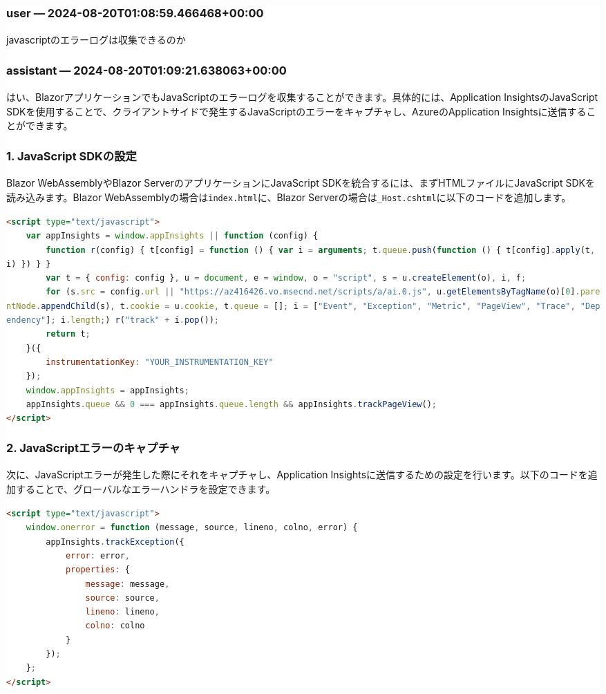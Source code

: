 ### user — 2024-08-20T01:08:59.466468+00:00

javascriptのエラーログは収集できるのか

### assistant — 2024-08-20T01:09:21.638063+00:00

はい、BlazorアプリケーションでもJavaScriptのエラーログを収集することができます。具体的には、Application InsightsのJavaScript SDKを使用することで、クライアントサイドで発生するJavaScriptのエラーをキャプチャし、AzureのApplication Insightsに送信することができます。

### 1. **JavaScript SDKの設定**

Blazor WebAssemblyやBlazor ServerのアプリケーションにJavaScript SDKを統合するには、まずHTMLファイルにJavaScript SDKを読み込みます。Blazor WebAssemblyの場合は`index.html`に、Blazor Serverの場合は`_Host.cshtml`に以下のコードを追加します。

```html
<script type="text/javascript">
    var appInsights = window.appInsights || function (config) {
        function r(config) { t[config] = function () { var i = arguments; t.queue.push(function () { t[config].apply(t, i) }) } }
        var t = { config: config }, u = document, e = window, o = "script", s = u.createElement(o), i, f;
        for (s.src = config.url || "https://az416426.vo.msecnd.net/scripts/a/ai.0.js", u.getElementsByTagName(o)[0].parentNode.appendChild(s), t.cookie = u.cookie, t.queue = []; i = ["Event", "Exception", "Metric", "PageView", "Trace", "Dependency"]; i.length;) r("track" + i.pop());
        return t;
    }({
        instrumentationKey: "YOUR_INSTRUMENTATION_KEY"
    });
    window.appInsights = appInsights;
    appInsights.queue && 0 === appInsights.queue.length && appInsights.trackPageView();
</script>
```

### 2. **JavaScriptエラーのキャプチャ**

次に、JavaScriptエラーが発生した際にそれをキャプチャし、Application Insightsに送信するための設定を行います。以下のコードを追加することで、グローバルなエラーハンドラを設定できます。

```html
<script type="text/javascript">
    window.onerror = function (message, source, lineno, colno, error) {
        appInsights.trackException({
            error: error,
            properties: {
                message: message,
                source: source,
                lineno: lineno,
                colno: colno
            }
        });
    };
</script>
```
